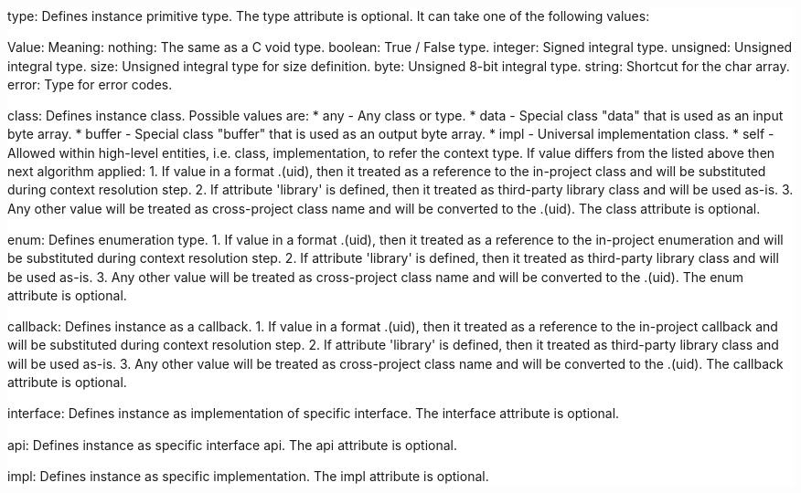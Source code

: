type:
    Defines instance primitive type. The type attribute is optional. It can
    take one of the following values:

Value: Meaning:
nothing: The same as a C void type.
boolean: True / False type.
integer: Signed integral type.
unsigned: Unsigned integral type.
size: Unsigned integral type for size definition.
byte: Unsigned 8-bit integral type.
string: Shortcut for the char array.
error: Type for error codes.

class:
    Defines instance class. Possible values are: * any - Any class or type. *
    data - Special class "data" that is used as an input byte array. * buffer
    - Special class "buffer" that is used as an output byte array. * impl -
    Universal implementation class. * self - Allowed within high-level
    entities, i.e. class, implementation, to refer the context type. If value
    differs from the listed above then next algorithm applied: 1. If value in
    a format .(uid), then it treated as a reference to the in-project class
    and will be substituted during context resolution step. 2. If attribute
    'library' is defined, then it treated as third-party library class and
    will be used as-is. 3. Any other value will be treated as cross-project
    class name and will be converted to the .(uid). The class attribute is
    optional.

enum:
    Defines enumeration type. 1. If value in a format .(uid), then it treated
    as a reference to the in-project enumeration and will be substituted
    during context resolution step. 2. If attribute 'library' is defined,
    then it treated as third-party library class and will be used as-is. 3.
    Any other value will be treated as cross-project class name and will be
    converted to the .(uid). The enum attribute is optional.

callback:
    Defines instance as a callback. 1. If value in a format .(uid), then it
    treated as a reference to the in-project callback and will be substituted
    during context resolution step. 2. If attribute 'library' is defined,
    then it treated as third-party library class and will be used as-is. 3.
    Any other value will be treated as cross-project class name and will be
    converted to the .(uid). The callback attribute is optional.

interface:
    Defines instance as implementation of specific interface. The interface
    attribute is optional.

api:
    Defines instance as specific interface api. The api attribute is
    optional.

impl:
    Defines instance as specific implementation. The impl attribute is
    optional.
